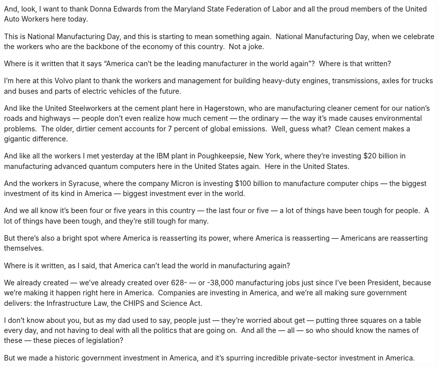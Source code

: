 And, look, I want to thank Donna Edwards from the Maryland State
Federation of Labor and all the proud members of the United Auto Workers
here today.  
  
This is National Manufacturing Day, and this is starting to mean
something again.  National Manufacturing Day, when we celebrate the
workers who are the backbone of the economy of this country.  Not a
joke.   
  
Where is it written that it says “America can’t be the leading
manufacturer in the world again”?  Where is that written?  
  
I’m here at this Volvo plant to thank the workers and management for
building heavy-duty engines, transmissions, axles for trucks and buses
and parts of electric vehicles of the future.  
  
And like the United Steelworkers at the cement plant here in Hagerstown,
who are manufacturing cleaner cement for our nation’s roads and highways
— people don’t even realize how much cement — the ordinary — the way
it’s made causes environmental problems.  The older, dirtier cement
accounts for 7 percent of global emissions.  Well, guess what?  Clean
cement makes a gigantic difference.  
  
And like all the workers I met yesterday at the IBM plant in
Poughkeepsie, New York, where they’re investing $20 billion in
manufacturing advanced quantum computers here in the United States
again.  Here in the United States.  
  
And the workers in Syracuse, where the company Micron is investing $100
billion to manufacture computer chips — the biggest investment of its
kind in America — biggest investment ever in the world.  
  
And we all know it’s been four or five years in this country — the last
four or five — a lot of things have been tough for people.  A lot of
things have been tough, and they’re still tough for many.  
  
But there’s also a bright spot where America is reasserting its power,
where America is reasserting — Americans are reasserting themselves.    
  
Where is it written, as I said, that America can’t lead the world in
manufacturing again?   
  
We already created — we’ve already created over 628- — or -38,000
manufacturing jobs just since I’ve been President, because we’re making
it happen right here in America.  Companies are investing in America,
and we’re all making sure government delivers: the Infrastructure Law,
the CHIPS and Science Act.  
  
I don’t know about you, but as my dad used to say, people just — they’re
worried about get — putting three squares on a table every day, and not
having to deal with all the politics that are going on.  And all the —
all — so who should know the names of these — these pieces of
legislation?  
  
But we made a historic government investment in America, and it’s
spurring incredible private-sector investment in America.  
  